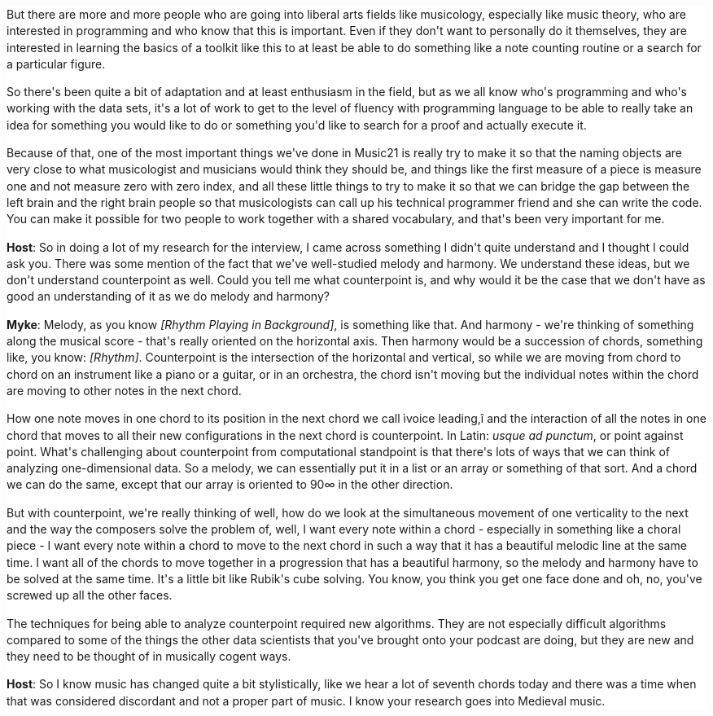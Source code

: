 But there are more and more people who are going into liberal arts fields like musicology, especially like music theory, who are interested in programming and who know that this is important. Even if they don't want to personally do it themselves, they are interested in learning the basics of a toolkit like this to at least be able to do something like a note counting routine or a search for a particular figure.

So there's been quite a bit of adaptation and at least enthusiasm in the field, but as we all know who's programming and who's working with the data sets, it's a lot of work to get to the level of fluency with programming language to be able to really take an idea for something you would like to do or something you'd like to search for a proof and actually execute it.

Because of that, one of the most important things we've done in Music21 is really try to make it so that the naming objects are very close to what musicologist and musicians would think they should be, and things like the first measure of a piece is measure one and not measure zero with zero index, and all these little things to try to make it so that we can bridge the gap between the left brain and the right brain people so that musicologists can call up his technical programmer friend and she can write the code. You can make it possible for two people to work together with a shared vocabulary, and that's been very important for me.

**Host**: So in doing a lot of my research for the interview, I came across something I didn't quite understand and I thought I could ask you. There was some mention of the fact that we've well-studied melody and harmony. We understand these ideas, but we don't understand counterpoint as well. Could you tell me what counterpoint is, and why would it be the case that we don't have as good an understanding of it as we do melody and harmony?

**Myke**: Melody, as you know *[Rhythm Playing in Background]*, is something like that. And harmony - we're thinking of something along the musical score - that's really oriented on the horizontal axis. Then harmony would be a succession of chords, something like, you know: *[Rhythm]*. Counterpoint is the intersection of the horizontal and vertical, so while we are moving from chord to chord on an instrument like a piano or a guitar, or in an orchestra, the chord isn't moving but the individual notes within the chord are moving to other notes in the next chord.

How one note moves in one chord to its position in the next chord we call ìvoice leading,î and the interaction of all the notes in one chord that moves to all their new configurations in the next chord is counterpoint. In Latin: *usque ad punctum*, or point against point. What's challenging about counterpoint from computational standpoint is that there's lots of ways that we can think of analyzing one-dimensional data. So a melody, we can essentially put it in a list or an array or something of that sort. And a chord we can do the same, except that our array is oriented to 90∞ in the other direction.

But with counterpoint, we're really thinking of well, how do we look at the simultaneous movement of one verticality to the next and the way the composers solve the problem of, well, I want every note within a chord - especially in something like a choral piece - I want every note within a chord to move to the next chord in such a way that it has a beautiful melodic line at the same time. I want all of the chords to move together in a progression that has a beautiful harmony, so the melody and harmony have to be solved at the same time. It's a little bit like Rubik's cube solving. You know, you think you get one face done and oh, no, you've screwed up all the other faces.

The techniques for being able to analyze counterpoint required new algorithms. They are not especially difficult algorithms compared to some of the things the other data scientists that you've brought onto your podcast are doing, but they are new and they need to be thought of in musically cogent ways.

**Host**: So I know music has changed quite a bit stylistically, like we hear a lot of seventh chords today and there was a time when that was considered discordant and not a proper part of music. I know your research goes into Medieval music.
